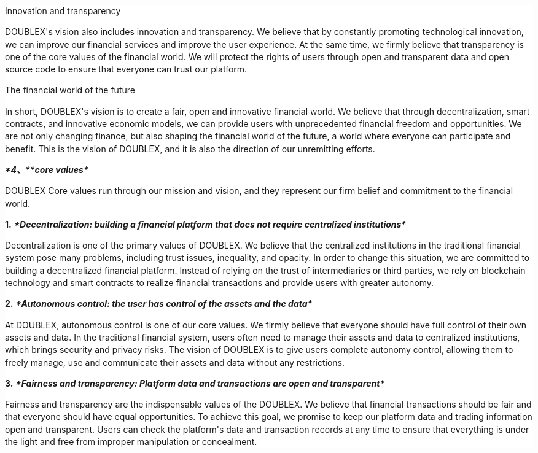 Innovation and transparency

DOUBLEX's vision also includes innovation and transparency. We believe that by constantly promoting technological innovation, we can improve our financial services and improve the user experience. At the same time, we firmly believe that transparency is one of the core values of the financial world. We will protect the rights of users through open and transparent data and open source code to ensure that everyone can trust our platform.

 The financial world of the future

In short, DOUBLEX's vision is to create a fair, open and innovative financial world. We believe that through decentralization, smart contracts, and innovative economic models, we can provide users with unprecedented financial freedom and opportunities. We are not only changing finance, but also shaping the financial world of the future, a world where everyone can participate and benefit. This is the vision of DOUBLEX, and it is also the direction of our unremitting efforts.

 

 

***\*4、\*******\*core values\****

 

DOUBLEX Core values run through our mission and vision, and they represent our firm belief and commitment to the financial world.

 

**1.** ***\*Decentralization: building a financial platform that does not require centralized institutions\****

 

Decentralization is one of the primary values of DOUBLEX. We believe that the centralized institutions in the traditional financial system pose many problems, including trust issues, inequality, and opacity. In order to change this situation, we are committed to building a decentralized financial platform. Instead of relying on the trust of intermediaries or third parties, we rely on blockchain technology and smart contracts to realize financial transactions and provide users with greater autonomy.

 

**2.** ***\*Autonomous control: the user has control of the assets and the data\****

 

At DOUBLEX, autonomous control is one of our core values. We firmly believe that everyone should have full control of their own assets and data. In the traditional financial system, users often need to manage their assets and data to centralized institutions, which brings security and privacy risks. The vision of DOUBLEX is to give users complete autonomy control, allowing them to freely manage, use and communicate their assets and data without any restrictions.

 

**3.** ***\*Fairness and transparency: Platform data and transactions are open and transparent\****

 

 Fairness and transparency are the indispensable values of the DOUBLEX. We believe that financial transactions should be fair and that everyone should have equal opportunities. To achieve this goal, we promise to keep our platform data and trading information open and transparent. Users can check the platform's data and transaction records at any time to ensure that everything is under the light and free from improper manipulation or concealment.
